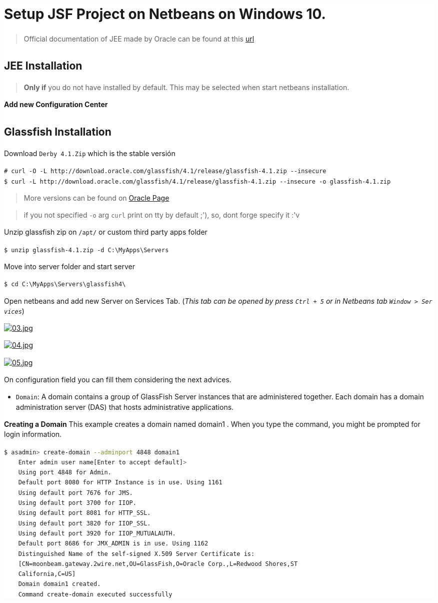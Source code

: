 # Setup JSF Project on Netbeans on Windows 10.
> Official documentation of JEE made by Oracle can be found at this [url][2]

## JEE Installation 
> **Only if** you do not have installed by default. This may be selected when start netbeans installation.

**Add new Configuration Center**



## Glassfish Installation

Download `Derby 4.1.Zip` which is the stable versión

	# curl -O -L http://download.oracle.com/glassfish/4.1/release/glassfish-4.1.zip --insecure
	$ curl -L http://download.oracle.com/glassfish/4.1/release/glassfish-4.1.zip --insecure -o glassfish-4.1.zip
	
> More versions can be found on [Oracle Page](https://download.oracle.com/glassfish/4.1/release/index.html)

> if you not specified `-o` arg `curl` print on tty by default ;'), so, dont forge specify it :'v
	
Unzip glassfish zip on `/apt/` or custom third party apps folder
	
	$ unzip glassfish-4.1.zip -d C:\MyApps\Servers
	
Move into server folder and start server

	$ cd C:\MyApps\Servers\glassfish4\
	

Open netbeans and add new Server on Services Tab. (*This tab can be opened by press `Ctrl + 5` or in Netbeans tab `Window > Services`*)

[![03.jpg](https://i.postimg.cc/hGTNDGVX/03.jpg)](https://postimg.cc/QBNfSh4D)

[![04.jpg](https://i.postimg.cc/rpNgZRSN/04.jpg)](https://postimg.cc/mchQtDpP)

[![05.jpg](https://i.postimg.cc/yNjXy4Hf/05.jpg)](https://postimg.cc/DWWX7Nms)
	
On configuration field you can fill them considering the next advices.

- `Domain`: A domain contains a group of GlassFish Server instances that are administered together. Each domain has a domain administration server (DAS) that hosts administrative applications.

**Creating a Domain**
This example creates a domain named domain1 . When you type the command, you might be prompted for login information.

```bash
$ asadmin> create-domain --adminport 4848 domain1
	Enter admin user name[Enter to accept default]>
	Using port 4848 for Admin.
	Default port 8080 for HTTP Instance is in use. Using 1161
	Using default port 7676 for JMS.
	Using default port 3700 for IIOP.
	Using default port 8081 for HTTP_SSL.
	Using default port 3820 for IIOP_SSL.
	Using default port 3920 for IIOP_MUTUALAUTH.
	Default port 8686 for JMX_ADMIN is in use. Using 1162
	Distinguished Name of the self-signed X.509 Server Certificate is:
	[CN=moonbeam.gateway.2wire.net,OU=GlassFish,O=Oracle Corp.,L=Redwood Shores,ST
	California,C=US]
	Domain domain1 created.
	Command create-domain executed successfully
```

[1]: https://javaee.github.io/glassfish/doc/5.0/administration-guide.pdf
[2]: https://docs.oracle.com/javaee/7/tutorial/index.html
[3]: https://docs.oracle.com/javaee/7/tutorial/usingexamples.htm#GFIUD
[4]: https://docs.oracle.com/cd/E18930_01/html/821-2416/ggkon.html
[5]: https://db.apache.org/derby/docs/10.0/manuals/develop/develop101.html
[6]: https://docs.oracle.com/javaee/7/JEETT.pdf